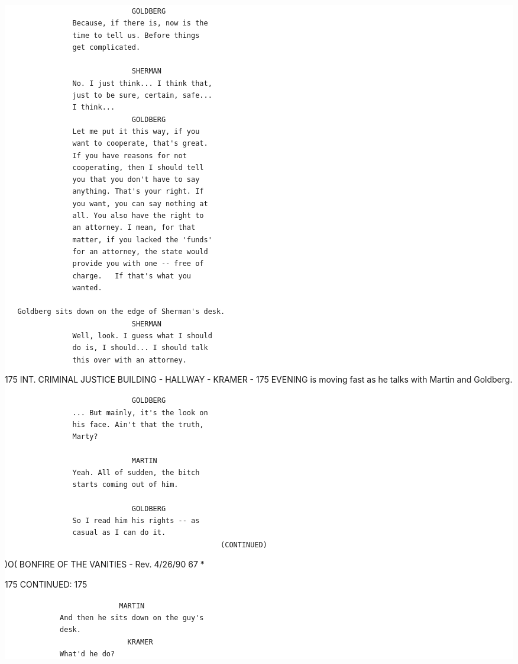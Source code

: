                                   GOLDBERG
                    Because, if there is, now is the
                    time to tell us. Before things
                    get complicated.

                                  SHERMAN
                    No. I just think... I think that,
                    just to be sure, certain, safe...
                    I think...
                                  GOLDBERG
                    Let me put it this way, if you
                    want to cooperate, that's great.
                    If you have reasons for not
                    cooperating, then I should tell
                    you that you don't have to say
                    anything. That's your right. If
                    you want, you can say nothing at
                    all. You also have the right to
                    an attorney. I mean, for that
                    matter, if you lacked the 'funds'
                    for an attorney, the state would
                    provide you with one -- free of
                    charge.   If that's what you
                    wanted.

       Goldberg sits down on the edge of Sherman's desk.
                                  SHERMAN
                    Well, look. I guess what I should
                    do is, I should... I should talk
                    this over with an attorney.
175    INT. CRIMINAL JUSTICE BUILDING - HALLWAY - KRAMER -            175
       EVENING
       is moving fast as he talks with Martin and Goldberg.

                                  GOLDBERG
                    ... But mainly, it's the look on
                    his face. Ain't that the truth,
                    Marty?

                                  MARTIN
                    Yeah. All of sudden, the bitch
                    starts coming out of him.

                                  GOLDBERG
                    So I read him his rights -- as
                    casual as I can do it.
                                                       (CONTINUED)
)O(    BONFIRE OF THE VANITIES - Rev. 4/26/90                    67          *

175    CONTINUED:                                                     175

                               MARTIN
                 And then he sits down on the guy's
                 desk.
                                 KRAMER
                 What'd he do?
